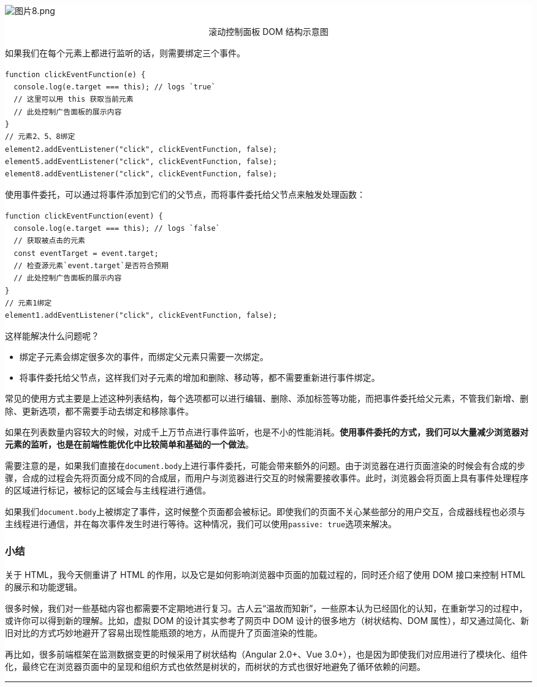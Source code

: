 <p data-nodeid="45712"><img src="https://s0.lgstatic.com/i/image6/M00/34/25/CioPOWBwLZmAbHu7AAD6mAT107Y372.png" alt="图片8.png" data-nodeid="45917"></p>
<div data-nodeid="45713"><p style="text-align:center">滚动控制面板 DOM 结构示意图</p></div>
<p data-nodeid="45714">如果我们在每个元素上都进行监听的话，则需要绑定三个事件。</p>
<pre class="lang-javascript" data-nodeid="45715"><code data-language="javascript"><span class="hljs-function"><span class="hljs-keyword">function</span> <span class="hljs-title">clickEventFunction</span>(<span class="hljs-params">e</span>) </span>{
  <span class="hljs-built_in">console</span>.log(e.target === <span class="hljs-keyword">this</span>); <span class="hljs-comment">// logs `true`</span>
  <span class="hljs-comment">// 这里可以用 this 获取当前元素</span>
  <span class="hljs-comment">// 此处控制广告面板的展示内容</span>
}
<span class="hljs-comment">// 元素2、5、8绑定</span>
element2.addEventListener(<span class="hljs-string">"click"</span>, clickEventFunction, <span class="hljs-literal">false</span>);
element5.addEventListener(<span class="hljs-string">"click"</span>, clickEventFunction, <span class="hljs-literal">false</span>);
element8.addEventListener(<span class="hljs-string">"click"</span>, clickEventFunction, <span class="hljs-literal">false</span>);
</code></pre>
<p data-nodeid="45716">使用事件委托，可以通过将事件添加到它们的父节点，而将事件委托给父节点来触发处理函数：</p>
<pre class="lang-javascript" data-nodeid="45717"><code data-language="javascript"><span class="hljs-function"><span class="hljs-keyword">function</span> <span class="hljs-title">clickEventFunction</span>(<span class="hljs-params">event</span>) </span>{
  <span class="hljs-built_in">console</span>.log(e.target === <span class="hljs-keyword">this</span>); <span class="hljs-comment">// logs `false`</span>
  <span class="hljs-comment">// 获取被点击的元素</span>
  <span class="hljs-keyword">const</span> eventTarget = event.target;
  <span class="hljs-comment">// 检查源元素`event.target`是否符合预期</span>
  <span class="hljs-comment">// 此处控制广告面板的展示内容</span>
}
<span class="hljs-comment">// 元素1绑定</span>
element1.addEventListener(<span class="hljs-string">"click"</span>, clickEventFunction, <span class="hljs-literal">false</span>);
</code></pre>
<p data-nodeid="45718">这样能解决什么问题呢？</p>
<ul data-nodeid="45719">
<li data-nodeid="45720">
<p data-nodeid="45721">绑定子元素会绑定很多次的事件，而绑定父元素只需要一次绑定。</p>
</li>
<li data-nodeid="45722">
<p data-nodeid="45723">将事件委托给父节点，这样我们对子元素的增加和删除、移动等，都不需要重新进行事件绑定。</p>
</li>
</ul>
<p data-nodeid="45724">常见的使用方式主要是上述这种列表结构，每个选项都可以进行编辑、删除、添加标签等功能，而把事件委托给父元素，不管我们新增、删除、更新选项，都不需要手动去绑定和移除事件。</p>
<p data-nodeid="45725">如果在列表数量内容较大的时候，对成千上万节点进行事件监听，也是不小的性能消耗。<strong data-nodeid="45929">使用事件委托的方式，我们可以大量减少浏览器对元素的监听，也是在前端性能优化中比较简单和基础的一个做法</strong>。</p>
<p data-nodeid="45726">需要注意的是，如果我们直接在<code data-backticks="1" data-nodeid="45931">document.body</code>上进行事件委托，可能会带来额外的问题。由于浏览器在进行页面渲染的时候会有合成的步骤，合成的过程会先将页面分成不同的合成层，而用户与浏览器进行交互的时候需要接收事件。此时，浏览器会将页面上具有事件处理程序的区域进行标记，被标记的区域会与主线程进行通信。</p>
<p data-nodeid="45727">如果我们<code data-backticks="1" data-nodeid="45934">document.body</code>上被绑定了事件，这时候整个页面都会被标记。即使我们的页面不关心某些部分的用户交互，合成器线程也必须与主线程进行通信，并在每次事件发生时进行等待。这种情况，我们可以使用<code data-backticks="1" data-nodeid="45936">passive: true</code>选项来解决。</p>
<h3 data-nodeid="45728">小结</h3>
<p data-nodeid="45729">关于 HTML，我今天侧重讲了 HTML 的作用，以及它是如何影响浏览器中页面的加载过程的，同时还介绍了使用 DOM 接口来控制 HTML 的展示和功能逻辑。</p>
<p data-nodeid="45730">很多时候，我们对一些基础内容也都需要不定期地进行复习。古人云“温故而知新”，一些原本认为已经固化的认知，在重新学习的过程中，或许你可以得到新的理解。比如，虚拟 DOM 的设计其实参考了网页中 DOM 设计的很多地方（树状结构、DOM 属性），却又通过简化、新旧对比的方式巧妙地避开了容易出现性能瓶颈的地方，从而提升了页面渲染的性能。</p>
<p data-nodeid="45731">再比如，很多前端框架在监测数据变更的时候采用了树状结构（Angular 2.0+、Vue 3.0+），也是因为即使我们对应用进行了模块化、组件化，最终它在浏览器页面中的呈现和组织方式也依然是树状的，而树状的方式也很好地避免了循环依赖的问题。</p>

---